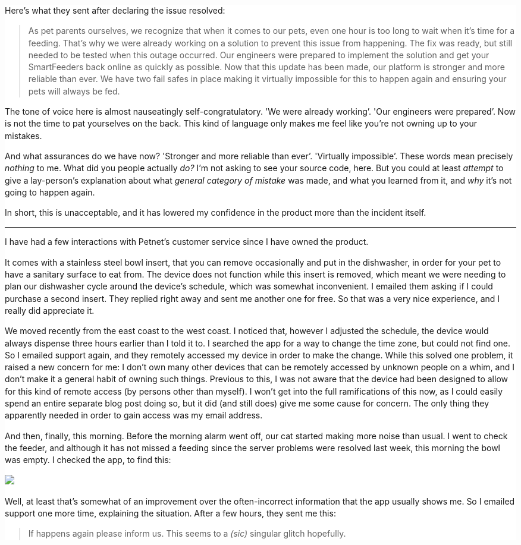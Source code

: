 Here’s what they sent after declaring the issue resolved:

> As pet parents ourselves, we recognize that when it comes to our pets, even one hour is too long to wait when it’s time for a feeding. That’s why we were already working on a solution to prevent this issue from happening. The fix was ready, but still needed to be tested when this outage occurred. Our engineers were prepared to implement the solution and get your SmartFeeders back online as quickly as possible. Now that this update has been made, our platform is stronger and more reliable than ever. We have two fail safes in place making it virtually impossible for this to happen again and ensuring your pets will always be fed.

The tone of voice here is almost nauseatingly self-congratulatory. 'We were already working’. 'Our engineers were prepared’. Now is not the time to pat yourselves on the back. This kind of language only makes me feel like you’re not owning up to your mistakes.

And what assurances do we have now? 'Stronger and more reliable than ever’. 'Virtually impossible’. These words mean precisely _nothing_ to me. What did you people actually _do?_ I’m not asking to see your source code, here. But you could at least _attempt_ to give a lay-person’s explanation about what _general category of mistake_ was made, and what you learned from it, and _why_ it’s not going to happen again.

In short, this is unacceptable, and it has lowered my confidence in the product more than the incident itself.

* * *

I have had a few interactions with Petnet’s customer service since I have owned the product.

It comes with a stainless steel bowl insert, that you can remove occasionally and put in the dishwasher, in order for your pet to have a sanitary surface to eat from. The device does not function while this insert is removed, which meant we were needing to plan our dishwasher cycle around the device’s schedule, which was somewhat inconvenient. I emailed them asking if I could purchase a second insert. They replied right away and sent me another one for free. So that was a very nice experience, and I really did appreciate it.

We moved recently from the east coast to the west coast. I noticed that, however I adjusted the schedule, the device would always dispense three hours earlier than I told it to. I searched the app for a way to change the time zone, but could not find one. So I emailed support again, and they remotely accessed my device in order to make the change. While this solved one problem, it raised a new concern for me: I don’t own many other devices that can be remotely accessed by unknown people on a whim, and I don’t make it a general habit of owning such things. Previous to this, I was not aware that the device had been designed to allow for this kind of remote access (by persons other than myself). I won’t get into the full ramifications of this now, as I could easily spend an entire separate blog post doing so, but it did (and still does) give me some cause for concern. The only thing they apparently needed in order to gain access was my email address.

And then, finally, this morning. Before the morning alarm went off, our cat started making more noise than usual. I went to check the feeder, and although it has not missed a feeding since the server problems were resolved last week, this morning the bowl was empty. I checked the app, to find this:

![](http://horizon-nigh.s3.amazonaws.com/blog-media/petnet-fail.jpg)

Well, at least that’s somewhat of an improvement over the often-incorrect information that the app usually shows me. So I emailed support one more time, explaining the situation. After a few hours, they sent me this:

> If happens again please inform us. This seems to a _(sic)_ singular glitch hopefully.
